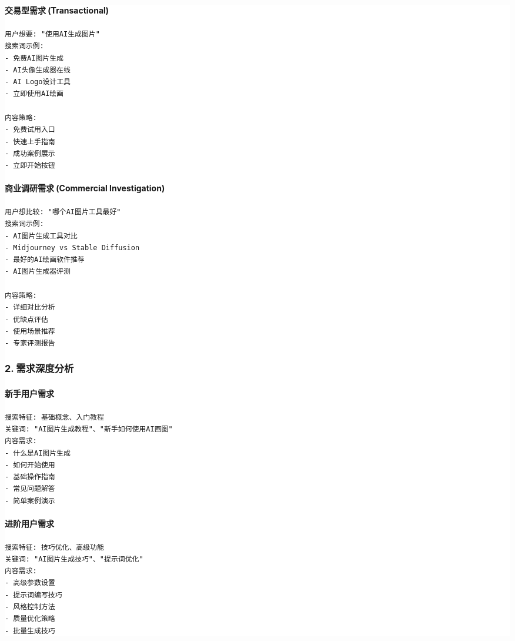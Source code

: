 #### 交易型需求 (Transactional)
```
用户想要: "使用AI生成图片"
搜索词示例:
- 免费AI图片生成
- AI头像生成器在线
- AI Logo设计工具
- 立即使用AI绘画

内容策略:
- 免费试用入口
- 快速上手指南
- 成功案例展示
- 立即开始按钮
```

#### 商业调研需求 (Commercial Investigation)
```
用户想比较: "哪个AI图片工具最好"
搜索词示例:
- AI图片生成工具对比
- Midjourney vs Stable Diffusion
- 最好的AI绘画软件推荐
- AI图片生成器评测

内容策略:
- 详细对比分析
- 优缺点评估
- 使用场景推荐
- 专家评测报告
```

### 2. 需求深度分析

#### 新手用户需求
```
搜索特征: 基础概念、入门教程
关键词: "AI图片生成教程"、"新手如何使用AI画图"
内容需求:
- 什么是AI图片生成
- 如何开始使用
- 基础操作指南
- 常见问题解答
- 简单案例演示
```

#### 进阶用户需求
```
搜索特征: 技巧优化、高级功能
关键词: "AI图片生成技巧"、"提示词优化"
内容需求:
- 高级参数设置
- 提示词编写技巧
- 风格控制方法
- 质量优化策略
- 批量生成技巧
```
